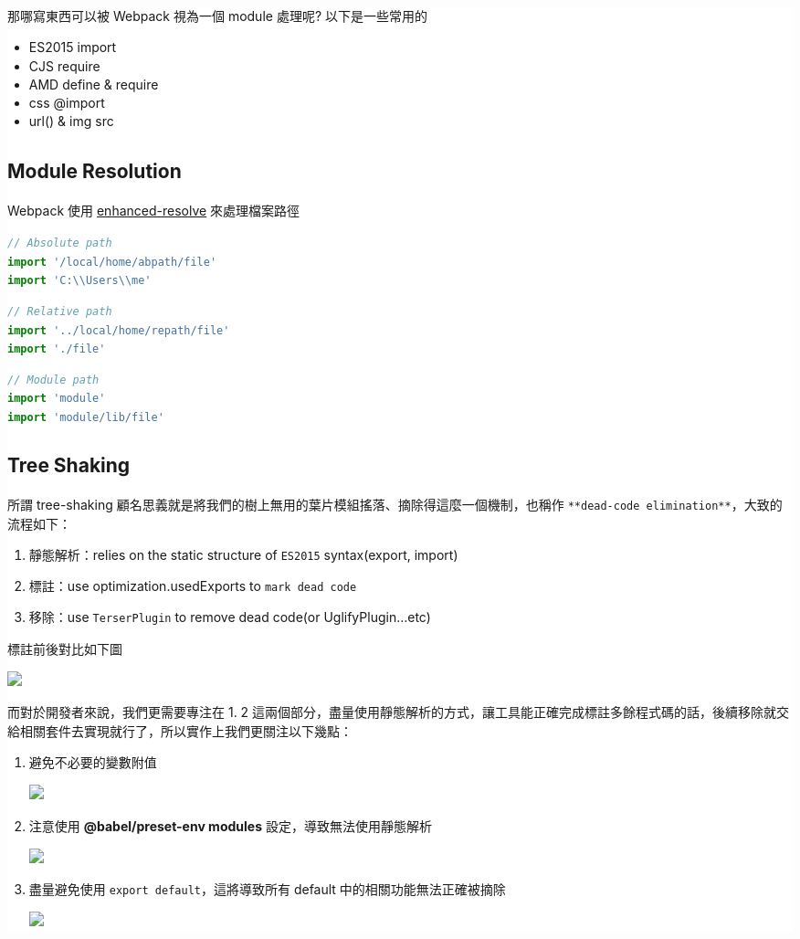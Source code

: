 那哪寫東西可以被 Webpack 視為一個 module 處理呢? 以下是一些常用的

- ES2015 import
- CJS require
- AMD define & require
- css @import
- url() & img src

## Module Resolution

Webpack 使用 [enhanced-resolve](https://www.npmjs.com/package/enhanced-resolve) 來處理檔案路徑

```js
// Absolute path
import '/local/home/abpath/file'
import 'C:\\Users\\me'
```

```js
// Relative path
import '../local/home/repath/file'
import './file'
```

```js
// Module path
import 'module'
import 'module/lib/file'
```

## Tree Shaking

所謂 tree-shaking 顧名思義就是將我們的樹上無用的葉片模組搖落、摘除得這麼一個機制，也稱作 `**dead-code elimination**`，大致的流程如下：

1. 靜態解析：relies on the static structure of `ES2015` syntax(export, import)

2. 標註：use optimization.usedExports to `mark dead code`

3. 移除：use `TerserPlugin` to remove dead code(or UglifyPlugin…etc)

標註前後對比如下圖

![](https://raw.githubusercontent.com/jwlearn1994/image-uploader/main/2022/04/tree-shaking-mechanism.JPG)

而對於開發者來說，我們更需要專注在 1. 2 這兩個部分，盡量使用靜態解析的方式，讓工具能正確完成標註多餘程式碼的話，後續移除就交給相關套件去實現就行了，所以實作上我們更關注以下幾點：

1. 避免不必要的變數附值
   
   ![](https://github.com/jwlearn1994/image-uploader/blob/main/2022/04/unused-value-assignment.JPG?raw=true)

2. 注意使用 **@babel/preset-env modules** 設定，導致無法使用靜態解析
   
   ![](https://github.com/jwlearn1994/image-uploader/blob/main/2022/04/babel-mistake-modules.JPG?raw=true)

3. 盡量避免使用 `export default`，這將導致所有 default 中的相關功能無法正確被摘除
   
   ![](https://github.com/jwlearn1994/image-uploader/blob/main/2022/04/export-default-mistake.JPG?raw=true)
